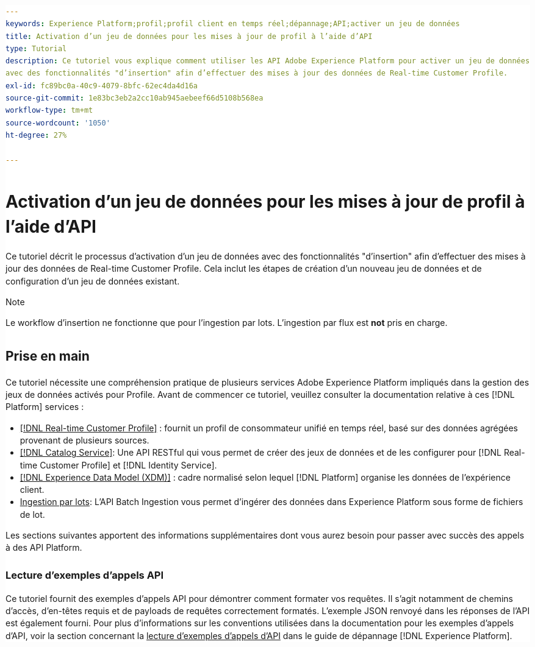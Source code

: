```yaml
---
keywords: Experience Platform;profil;profil client en temps réel;dépannage;API;activer un jeu de données
title: Activation d’un jeu de données pour les mises à jour de profil à l’aide d’API
type: Tutorial
description: Ce tutoriel vous explique comment utiliser les API Adobe Experience Platform pour activer un jeu de données avec des fonctionnalités "d’insertion" afin d’effectuer des mises à jour des données de Real-time Customer Profile.
exl-id: fc89bc0a-40c9-4079-8bfc-62ec4da4d16a
source-git-commit: 1e83bc3eb2a2cc10ab945aebeef66d5108b568ea
workflow-type: tm+mt
source-wordcount: '1050'
ht-degree: 27%

---
```


# Activation d’un jeu de données pour les mises à jour de profil à l’aide d’API

Ce tutoriel décrit le processus d’activation d’un jeu de données avec des fonctionnalités &quot;d’insertion&quot; afin d’effectuer des mises à jour des données de Real-time Customer Profile. Cela inclut les étapes de création d’un nouveau jeu de données et de configuration d’un jeu de données existant.

>[!NOTE]
>
>Le workflow d’insertion ne fonctionne que pour l’ingestion par lots. L’ingestion par flux est **not** pris en charge.

## Prise en main

Ce tutoriel nécessite une compréhension pratique de plusieurs services Adobe Experience Platform impliqués dans la gestion des jeux de données activés pour Profile. Avant de commencer ce tutoriel, veuillez consulter la documentation relative à ces [!DNL Platform] services :

- [[!DNL Real-time Customer Profile]](../../profile/home.md) : fournit un profil de consommateur unifié en temps réel, basé sur des données agrégées provenant de plusieurs sources.
- [[!DNL Catalog Service]](../../catalog/home.md): Une API RESTful qui vous permet de créer des jeux de données et de les configurer pour [!DNL Real-time Customer Profile] et [!DNL Identity Service].
- [[!DNL Experience Data Model (XDM)]](../../xdm/home.md) : cadre normalisé selon lequel [!DNL Platform] organise les données de l’expérience client.
- [Ingestion par lots](../../ingestion/batch-ingestion/overview.md): L’API Batch Ingestion vous permet d’ingérer des données dans Experience Platform sous forme de fichiers de lot.

Les sections suivantes apportent des informations supplémentaires dont vous aurez besoin pour passer avec succès des appels à des API Platform.

### Lecture d’exemples d’appels API

Ce tutoriel fournit des exemples d’appels API pour démontrer comment formater vos requêtes. Il s’agit notamment de chemins d’accès, d’en-têtes requis et de payloads de requêtes correctement formatés. L’exemple JSON renvoyé dans les réponses de l’API est également fourni. Pour plus d’informations sur les conventions utilisées dans la documentation pour les exemples d’appels d’API, voir la section concernant la [lecture d’exemples d’appels d’API](../../landing/troubleshooting.md#how-do-i-format-an-api-request) dans le guide de dépannage [!DNL Experience Platform].
